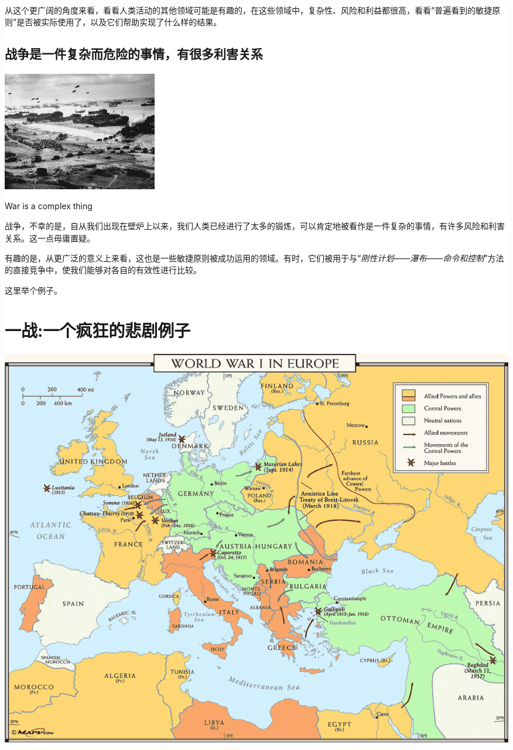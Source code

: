 从这个更广阔的角度来看，看看人类活动的其他领域可能是有趣的，在这些领域中，复杂性、风险和利益都很高，看看“普遍看到的敏捷原则”是否被实际使用了，以及它们帮助实现了什么样的结果。

## 战争是一件复杂而危险的事情，有很多利害关系

![](img/28948be0b5d8b77b5f10e1fd13877765.png)

War is a complex thing

战争，不幸的是，自从我们出现在壁炉上以来，我们人类已经进行了太多的锻炼，可以肯定地被看作是一件复杂的事情，有许多风险和利害关系。这一点毋庸置疑。

有趣的是，从更广泛的意义上来看，这也是一些敏捷原则被成功运用的领域。有时，它们被用于与“*刚性计划——瀑布——命令和控制*”方法的直接竞争中，使我们能够对各自的有效性进行比较。

这里举个例子。

# 一战:一个疯狂的悲剧例子

![](img/2aa475defbac409c11d12529070cb5c8.png)
